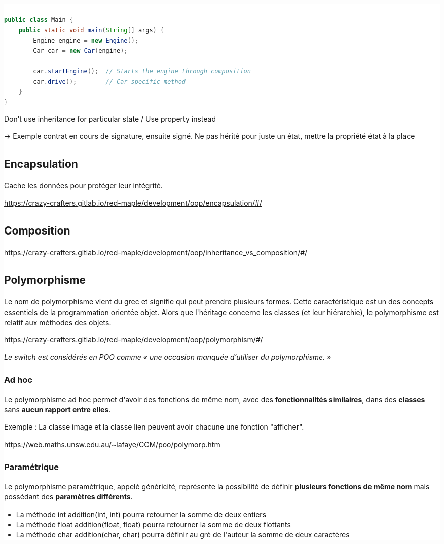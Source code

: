 ```java

public class Main {
    public static void main(String[] args) {
        Engine engine = new Engine();
        Car car = new Car(engine);

        car.startEngine();  // Starts the engine through composition
        car.drive();        // Car-specific method
    }
}

```

Don’t use inheritance for particular state / Use property instead

-> Exemple contrat en cours de signature, ensuite signé. Ne pas hérité pour juste un état, mettre la propriété état à la place

## Encapsulation

Cache les données pour protéger leur intégrité.

https://crazy-crafters.gitlab.io/red-maple/development/oop/encapsulation/#/


## Composition

https://crazy-crafters.gitlab.io/red-maple/development/oop/inheritance_vs_composition/#/

## Polymorphisme

Le nom de polymorphisme vient du grec et signifie qui peut prendre plusieurs formes. Cette caractéristique est un des concepts essentiels de la programmation orientée objet. Alors que l'héritage concerne les classes (et leur hiérarchie), le polymorphisme est relatif aux méthodes des objets.

https://crazy-crafters.gitlab.io/red-maple/development/oop/polymorphism/#/

_Le switch est considérés en POO comme « une occasion manquée d’utiliser du polymorphisme. »_


### Ad hoc

Le polymorphisme ad hoc permet d'avoir des fonctions de même nom, avec des __fonctionnalités similaires__, dans des __classes__ sans __aucun rapport entre elles__.

Exemple : La classe image et la classe lien peuvent avoir chacune une fonction "afficher".

https://web.maths.unsw.edu.au/~lafaye/CCM/poo/polymorp.htm

### Paramétrique

Le polymorphisme paramétrique, appelé généricité, représente la possibilité de définir __plusieurs fonctions de même nom__ mais possédant des __paramètres différents__.

- La méthode int addition(int, int) pourra retourner la somme de deux entiers
- La méthode float addition(float, float) pourra retourner la somme de deux flottants
- La méthode char addition(char, char) pourra définir au gré de l'auteur la somme de deux caractères
